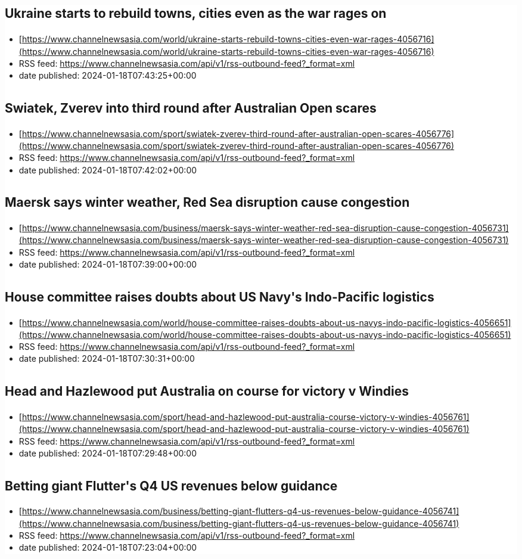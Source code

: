 

## Ukraine starts to rebuild towns, cities even as the war rages on
 - [https://www.channelnewsasia.com/world/ukraine-starts-rebuild-towns-cities-even-war-rages-4056716](https://www.channelnewsasia.com/world/ukraine-starts-rebuild-towns-cities-even-war-rages-4056716)
 - RSS feed: https://www.channelnewsasia.com/api/v1/rss-outbound-feed?_format=xml
 - date published: 2024-01-18T07:43:25+00:00



## Swiatek, Zverev into third round after Australian Open scares
 - [https://www.channelnewsasia.com/sport/swiatek-zverev-third-round-after-australian-open-scares-4056776](https://www.channelnewsasia.com/sport/swiatek-zverev-third-round-after-australian-open-scares-4056776)
 - RSS feed: https://www.channelnewsasia.com/api/v1/rss-outbound-feed?_format=xml
 - date published: 2024-01-18T07:42:02+00:00



## Maersk says winter weather, Red Sea disruption cause congestion
 - [https://www.channelnewsasia.com/business/maersk-says-winter-weather-red-sea-disruption-cause-congestion-4056731](https://www.channelnewsasia.com/business/maersk-says-winter-weather-red-sea-disruption-cause-congestion-4056731)
 - RSS feed: https://www.channelnewsasia.com/api/v1/rss-outbound-feed?_format=xml
 - date published: 2024-01-18T07:39:00+00:00



## House committee raises doubts about US Navy's Indo-Pacific logistics
 - [https://www.channelnewsasia.com/world/house-committee-raises-doubts-about-us-navys-indo-pacific-logistics-4056651](https://www.channelnewsasia.com/world/house-committee-raises-doubts-about-us-navys-indo-pacific-logistics-4056651)
 - RSS feed: https://www.channelnewsasia.com/api/v1/rss-outbound-feed?_format=xml
 - date published: 2024-01-18T07:30:31+00:00



## Head and Hazlewood put Australia on course for victory v Windies
 - [https://www.channelnewsasia.com/sport/head-and-hazlewood-put-australia-course-victory-v-windies-4056761](https://www.channelnewsasia.com/sport/head-and-hazlewood-put-australia-course-victory-v-windies-4056761)
 - RSS feed: https://www.channelnewsasia.com/api/v1/rss-outbound-feed?_format=xml
 - date published: 2024-01-18T07:29:48+00:00



## Betting giant Flutter's Q4 US revenues below guidance
 - [https://www.channelnewsasia.com/business/betting-giant-flutters-q4-us-revenues-below-guidance-4056741](https://www.channelnewsasia.com/business/betting-giant-flutters-q4-us-revenues-below-guidance-4056741)
 - RSS feed: https://www.channelnewsasia.com/api/v1/rss-outbound-feed?_format=xml
 - date published: 2024-01-18T07:23:04+00:00
